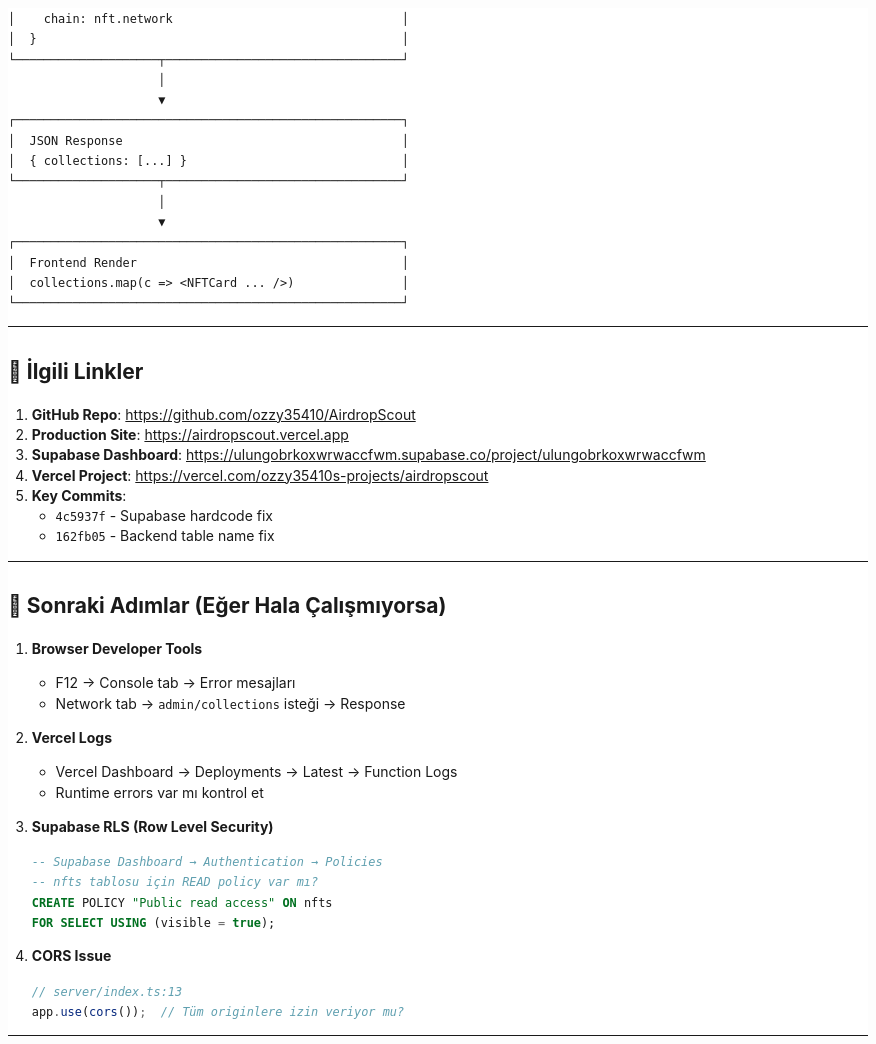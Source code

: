 ```
│    chain: nft.network                                │
│  }                                                   │
└────────────────────┬─────────────────────────────────┘
                     │
                     ▼
┌──────────────────────────────────────────────────────┐
│  JSON Response                                       │
│  { collections: [...] }                              │
└────────────────────┬─────────────────────────────────┘
                     │
                     ▼
┌──────────────────────────────────────────────────────┐
│  Frontend Render                                     │
│  collections.map(c => <NFTCard ... />)               │
└──────────────────────────────────────────────────────┘
```

---

## 🔗 **İlgili Linkler**

1. **GitHub Repo**: https://github.com/ozzy35410/AirdropScout
2. **Production Site**: https://airdropscout.vercel.app
3. **Supabase Dashboard**: https://ulungobrkoxwrwaccfwm.supabase.co/project/ulungobrkoxwrwaccfwm
4. **Vercel Project**: https://vercel.com/ozzy35410s-projects/airdropscout
5. **Key Commits**:
   - `4c5937f` - Supabase hardcode fix
   - `162fb05` - Backend table name fix

---

## 📝 **Sonraki Adımlar (Eğer Hala Çalışmıyorsa)**

1. **Browser Developer Tools**
   - F12 → Console tab → Error mesajları
   - Network tab → `admin/collections` isteği → Response

2. **Vercel Logs**
   - Vercel Dashboard → Deployments → Latest → Function Logs
   - Runtime errors var mı kontrol et

3. **Supabase RLS (Row Level Security)**
   ```sql
   -- Supabase Dashboard → Authentication → Policies
   -- nfts tablosu için READ policy var mı?
   CREATE POLICY "Public read access" ON nfts
   FOR SELECT USING (visible = true);
   ```

4. **CORS Issue**
   ```typescript
   // server/index.ts:13
   app.use(cors());  // Tüm originlere izin veriyor mu?
   ```

---